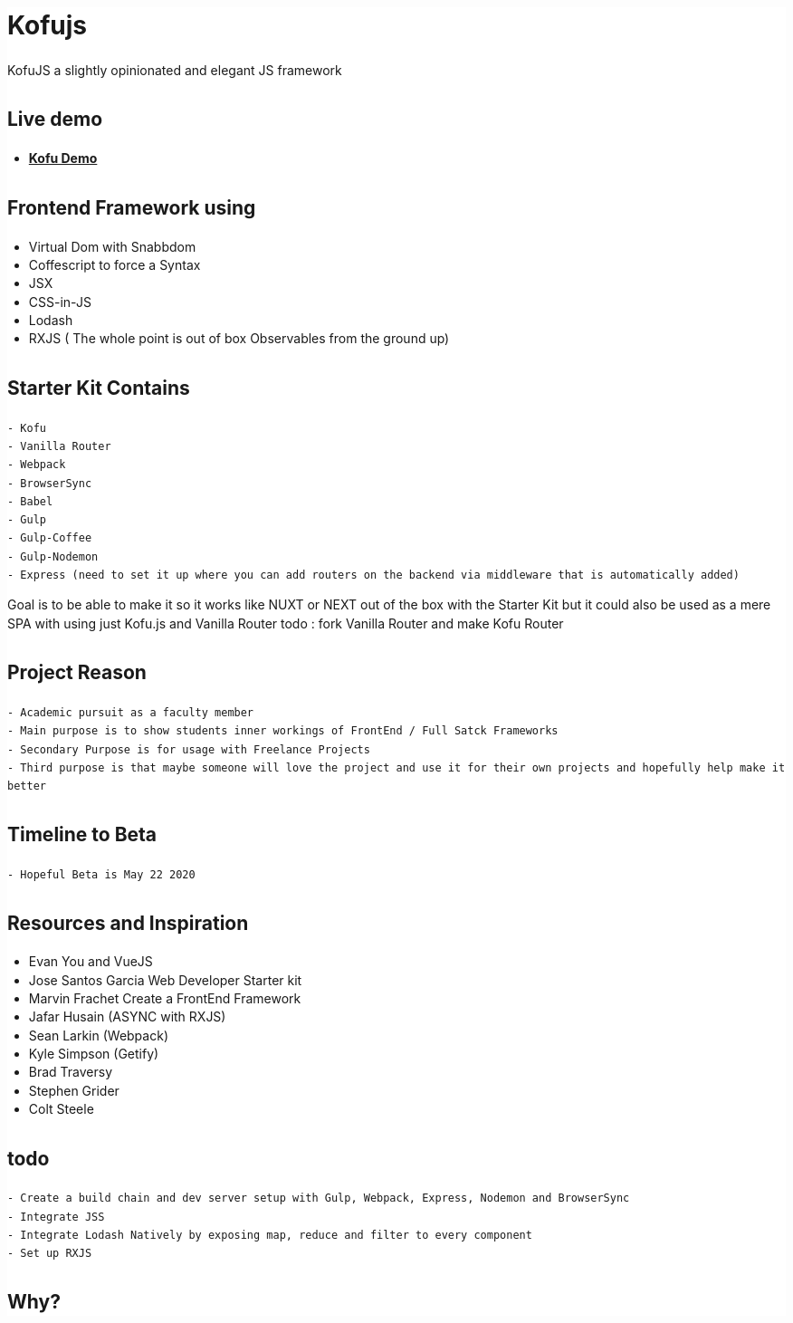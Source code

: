 # Kofujs
KofuJS a slightly opinionated and elegant JS framework

## Live demo
  - [__Kofu Demo__](https://kofujs-demo.herokuapp.com/)

## Frontend Framework using

  - Virtual Dom with Snabbdom
  - Coffescript to force a Syntax
  - JSX
  - CSS-in-JS
  - Lodash
  - RXJS ( The whole point is out of box Observables from the ground up)

## Starter Kit Contains
	- Kofu
	- Vanilla Router
	- Webpack
	- BrowserSync
	- Babel
	- Gulp
	- Gulp-Coffee
	- Gulp-Nodemon
	- Express (need to set it up where you can add routers on the backend via middleware that is automatically added)


Goal is to be able to make it so it works like NUXT or NEXT out of the box with the Starter Kit but it could also be used as a mere SPA with using just Kofu.js and Vanilla Router
  todo : fork Vanilla Router and make Kofu Router

## Project Reason
    - Academic pursuit as a faculty member
    - Main purpose is to show students inner workings of FrontEnd / Full Satck Frameworks
    - Secondary Purpose is for usage with Freelance Projects
    - Third purpose is that maybe someone will love the project and use it for their own projects and hopefully help make it better
## Timeline to Beta
    - Hopeful Beta is May 22 2020
## Resources and Inspiration
  - Evan You and VueJS
  - Jose Santos Garcia Web Developer Starter kit
  - Marvin Frachet Create a FrontEnd Framework
  - Jafar Husain (ASYNC with RXJS)
  - Sean Larkin (Webpack)
  - Kyle Simpson (Getify)
  - Brad Traversy
  - Stephen Grider
  - Colt Steele
## todo
    - Create a build chain and dev server setup with Gulp, Webpack, Express, Nodemon and BrowserSync
    - Integrate JSS
    - Integrate Lodash Natively by exposing map, reduce and filter to every component
    - Set up RXJS
## Why?